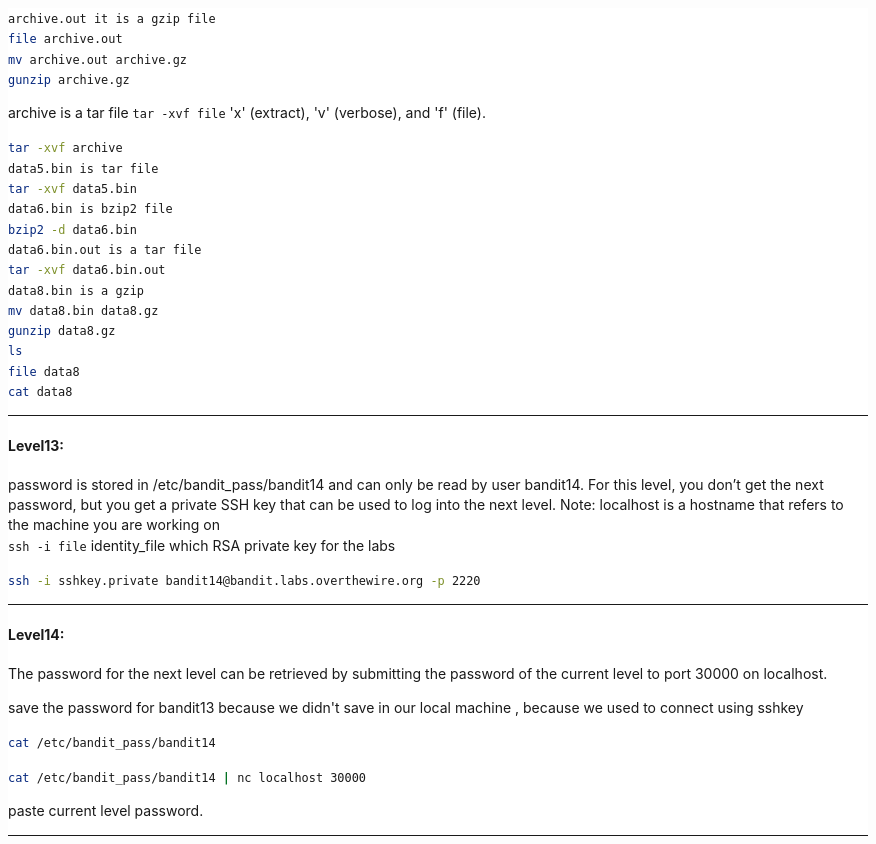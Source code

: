 ```bash
archive.out it is a gzip file
file archive.out
mv archive.out archive.gz
gunzip archive.gz
```

archive is a tar file `tar -xvf file` 'x' (extract), 'v' (verbose), and 'f' (file).

```bash
tar -xvf archive
data5.bin is tar file
tar -xvf data5.bin
data6.bin is bzip2 file
bzip2 -d data6.bin
data6.bin.out is a tar file
tar -xvf data6.bin.out
data8.bin is a gzip
mv data8.bin data8.gz
gunzip data8.gz
ls
file data8
cat data8
```

---

#### Level13:

password is stored in /etc/bandit_pass/bandit14 and can only be read by user bandit14. For this level, you don’t get the next password, but you get a private SSH key that can be used to log into the next level. Note: localhost is a hostname that refers to the machine you are working on  
`ssh -i file` identity_file which RSA private key for the labs

```bash
ssh -i sshkey.private bandit14@bandit.labs.overthewire.org -p 2220
```

---

#### **Level14:**

The password for the next level can be retrieved by submitting the password of the current level to port 30000 on localhost.

save the password for bandit13 because we didn't save in our local machine , because we used to connect using sshkey

```bash
cat /etc/bandit_pass/bandit14
```

```bash
cat /etc/bandit_pass/bandit14 | nc localhost 30000
```

paste current level password.

---